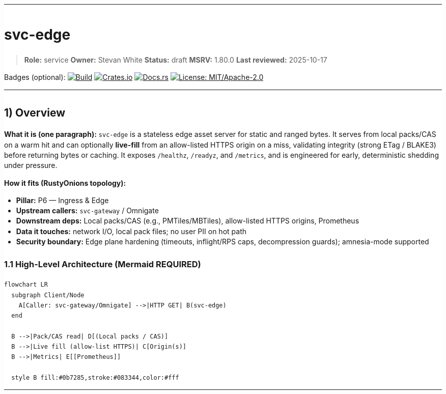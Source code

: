 

---

# svc-edge

> **Role:** service
> **Owner:** Stevan White
> **Status:** draft
> **MSRV:** 1.80.0
> **Last reviewed:** 2025-10-17

Badges (optional):
[![Build](https://img.shields.io/badge/build-CI-green)]() [![Crates.io](https://img.shields.io/crates/v/svc-edge)]() [![Docs.rs](https://img.shields.io/docsrs/svc-edge)]() [![License: MIT/Apache-2.0](https://img.shields.io/badge/license-MIT%2FApache--2.0-blue)]()

---

## 1) Overview

**What it is (one paragraph):**
`svc-edge` is a stateless edge asset server for static and ranged bytes. It serves from local packs/CAS on a warm hit and can optionally **live-fill** from an allow-listed HTTPS origin on a miss, validating integrity (strong ETag / BLAKE3) before returning bytes or caching. It exposes `/healthz`, `/readyz`, and `/metrics`, and is engineered for early, deterministic shedding under pressure.

**How it fits (RustyOnions topology):**

* **Pillar:** P6 — Ingress & Edge
* **Upstream callers:** `svc-gateway` / Omnigate
* **Downstream deps:** Local packs/CAS (e.g., PMTiles/MBTiles), allow-listed HTTPS origins, Prometheus
* **Data it touches:** network I/O, local pack files; no user PII on hot path
* **Security boundary:** Edge plane hardening (timeouts, inflight/RPS caps, decompression guards); amnesia-mode supported

### 1.1 High-Level Architecture (Mermaid REQUIRED)

```mermaid
flowchart LR
  subgraph Client/Node
    A[Caller: svc-gateway/Omnigate] -->|HTTP GET| B(svc-edge)
  end

  B -->|Pack/CAS read| D[(Local packs / CAS)]
  B -->|Live fill (allow-list HTTPS)| C[Origin(s)]
  B -->|Metrics| E[[Prometheus]]

  style B fill:#0b7285,stroke:#083344,color:#fff
```

---

